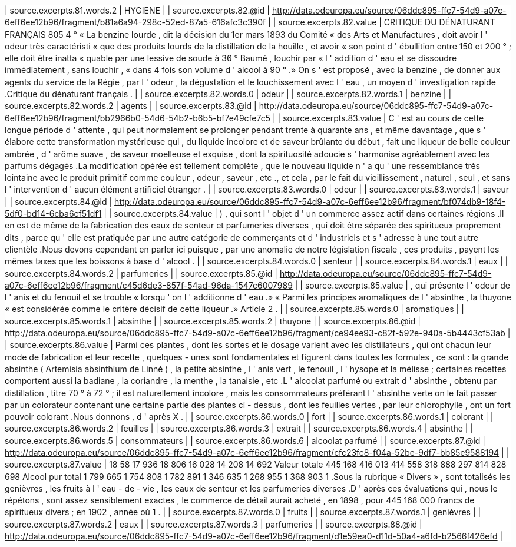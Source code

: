 | source.excerpts.81.words.2 | HYGIENE |
| source.excerpts.82.@id | http://data.odeuropa.eu/source/06ddc895-ffc7-54d9-a07c-6eff6ee12b96/fragment/b81a6a94-298c-52ed-87a5-616afc3c390f |
| source.excerpts.82.value | CRITIQUE DU DÉNATURANT FRANÇAIS 805 4 ° « La benzine lourde , dit la décision du 1er mars 1893 du Comité « des Arts et Manufactures , doit avoir l ' odeur très caractéristi « que des produits lourds de la distillation de la houille , et avoir « son point d ' ébullition entre 150 et 200 ° ; elle doit être inatta « quable par une lessive de soude à 36 ° Baumé , louchir par « l ' addition d ' eau et se dissoudre immédiatement , sans louchir , « dans 4 fois son volume d ' alcool à 90 ° .» On s ' est proposé , avec la benzine , de donner aux agents du service de la Régie , par l ' odeur , la dégustation et le louchissement avec l ' eau , un moyen d ' investigation rapide .Critique du dénaturant français . |
| source.excerpts.82.words.0 | odeur |
| source.excerpts.82.words.1 | benzine |
| source.excerpts.82.words.2 | agents |
| source.excerpts.83.@id | http://data.odeuropa.eu/source/06ddc895-ffc7-54d9-a07c-6eff6ee12b96/fragment/bb2966b0-54d6-54b2-b6b5-bf7e49cfe7c5 |
| source.excerpts.83.value | C ' est au cours de cette longue période d ' attente , qui peut normalement se prolonger pendant trente à quarante ans , et même davantage , que s ' élabore cette transformation mystérieuse qui , du liquide incolore et de saveur brûlante du début , fait une liqueur de belle couleur ambrée , d ' arôme suave , de saveur moelleuse et exquise , dont la spirituosité adoucie s ' harmonise agréablement avec les parfums dégagés .La modification opérée est tellement complète , que le nouveau liquide n ' a qu ' une ressemblance très lointaine avec le produit primitif comme couleur , odeur , saveur , etc ., et cela , par le fait du vieillissement , naturel , seul , et sans l ' intervention d ' aucun élément artificiel étranger . |
| source.excerpts.83.words.0 | odeur |
| source.excerpts.83.words.1 | saveur |
| source.excerpts.84.@id | http://data.odeuropa.eu/source/06ddc895-ffc7-54d9-a07c-6eff6ee12b96/fragment/bf074db9-18f4-5df0-bd14-6cba6cf51df1 |
| source.excerpts.84.value | ) , qui sont l ' objet d ' un commerce assez actif dans certaines régions .Il en est de même de la fabrication des eaux de senteur et parfumeries diverses , qui doit être séparée des spiritueux proprement dits , parce qu ' elle est pratiquée par une autre catégorie de commerçants et d ' industriels et s ' adresse à une tout autre clientèle .Nous devons cependant en parler ici puisque , par une anomalie de notre législation fiscale , ces produits , payent les mêmes taxes que les boissons à base d ' alcool . |
| source.excerpts.84.words.0 | senteur |
| source.excerpts.84.words.1 | eaux |
| source.excerpts.84.words.2 | parfumeries |
| source.excerpts.85.@id | http://data.odeuropa.eu/source/06ddc895-ffc7-54d9-a07c-6eff6ee12b96/fragment/c45d6de3-857f-54ad-96da-1547c6007989 |
| source.excerpts.85.value | , qui présente l ' odeur de l ' anis et du fenouil et se trouble « lorsqu ' on l ' additionne d ' eau .» « Parmi les principes aromatiques de l ' absinthe , la thuyone « est considérée comme le critère décisif de cette liqueur .» Article 2 . |
| source.excerpts.85.words.0 | aromatiques |
| source.excerpts.85.words.1 | absinthe |
| source.excerpts.85.words.2 | thuyone |
| source.excerpts.86.@id | http://data.odeuropa.eu/source/06ddc895-ffc7-54d9-a07c-6eff6ee12b96/fragment/ce94ee93-c82f-592e-940a-5b4443cf53ab |
| source.excerpts.86.value | Parmi ces plantes , dont les sortes et le dosage varient avec les distillateurs , qui ont chacun leur mode de fabrication et leur recette , quelques - unes sont fondamentales et figurent dans toutes les formules , ce sont : la grande absinthe ( Artemisia absinthium de Linné ) , la petite absinthe , l ' anis vert , le fenouil , l ' hysope et la mélisse ; certaines recettes comportent aussi la badiane , la coriandre , la menthe , la tanaisie , etc .L ' alcoolat parfumé ou extrait d ' absinthe , obtenu par distillation , titre 70 ° à 72 ° ; il est naturellement incolore , mais les consommateurs préférant l ' absinthe verte on le fait passer par un colorateur contenant une certaine partie des plantes ci - dessus , dont les feuilles vertes , par leur chlorophylle , ont un fort pouvoir colorant .Nous donnons , d ' après X . |
| source.excerpts.86.words.0 | fort |
| source.excerpts.86.words.1 | colorant |
| source.excerpts.86.words.2 | feuilles |
| source.excerpts.86.words.3 | extrait |
| source.excerpts.86.words.4 | absinthe |
| source.excerpts.86.words.5 | consommateurs |
| source.excerpts.86.words.6 | alcoolat parfumé |
| source.excerpts.87.@id | http://data.odeuropa.eu/source/06ddc895-ffc7-54d9-a07c-6eff6ee12b96/fragment/cfc23fc8-f04a-52be-9df7-bb85e9588194 |
| source.excerpts.87.value | 18 58 17 936 18 806 16 028 14 208 14 692 Valeur totale 445 168 416 013 414 558 318 888 297 814 828 698 Alcool pur total 1 799 665 1 754 808 1 782 891 1 346 635 1 268 955 1 368 903 1 .Sous la rubrique « Divers » , sont totalisés les genièvres , les fruits à l ' eau - de - vie , les eaux de senteur et les parfumeries diverses .D ' après ces évaluations qui , nous le répétons , sont assez sensiblement exactes , le commerce de détail aurait acheté , en 1898 , pour 445 168 000 francs de spiritueux divers ; en 1902 , année où 1 . |
| source.excerpts.87.words.0 | fruits |
| source.excerpts.87.words.1 | genièvres |
| source.excerpts.87.words.2 | eaux |
| source.excerpts.87.words.3 | parfumeries |
| source.excerpts.88.@id | http://data.odeuropa.eu/source/06ddc895-ffc7-54d9-a07c-6eff6ee12b96/fragment/d1e59ea0-d11d-50a4-a6fd-b2566f426efd |